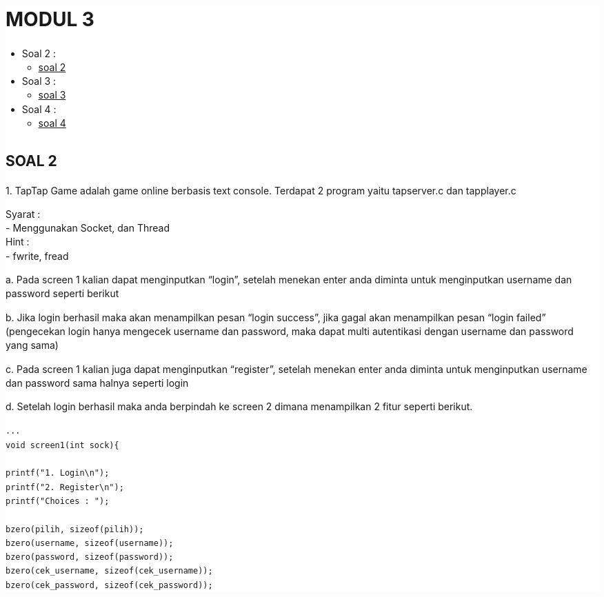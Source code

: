 # MODUL 3

 - Soal 2 :
	 * <a href="#soal-2">soal 2</a>
 - Soal 3 :
	 * <a href="#soal-3">soal 3</a>
 - Soal 4 :
	 * <a href="#soal-4">soal 4</a>


<a id="soal-2"> </a> 
## SOAL 2
<justify>
1. TapTap Game adalah game online berbasis text console. Terdapat 2 program yaitu
tapserver.c dan tapplayer.c
<p></p>
Syarat :</br>
- Menggunakan Socket, dan Thread </br>
Hint :</br>
- fwrite, fread
<p></p>

<p></p>
a. Pada screen 1 kalian dapat menginputkan “login”, setelah menekan enter
anda diminta untuk menginputkan username dan password seperti berikut
<p></p>
b. Jika login berhasil maka akan menampilkan pesan “login success”, jika gagal
akan menampilkan pesan “login failed” (pengecekan login hanya mengecek
username dan password, maka dapat multi autentikasi dengan username dan
password yang sama)
<p></p>
c. Pada screen 1 kalian juga dapat menginputkan “register”, setelah menekan
enter anda diminta untuk menginputkan username dan password sama
halnya seperti login
<p></p>
d. Setelah login berhasil maka anda berpindah ke screen 2 dimana
menampilkan 2 fitur seperti berikut.
<p></p>

    ...
    void screen1(int sock){

    printf("1. Login\n");
    printf("2. Register\n");
    printf("Choices : ");

    bzero(pilih, sizeof(pilih)); 
    bzero(username, sizeof(username));
    bzero(password, sizeof(password));
    bzero(cek_username, sizeof(cek_username));
    bzero(cek_password, sizeof(cek_password));
 